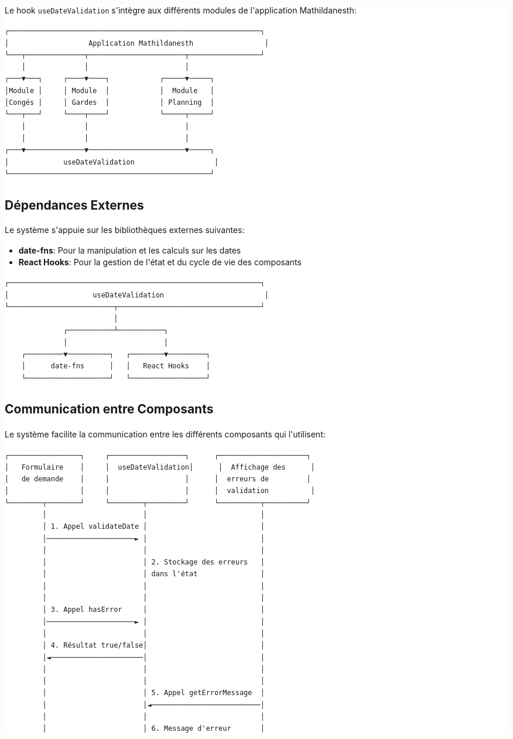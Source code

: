 Le hook `useDateValidation` s'intègre aux différents modules de l'application Mathildanesth:

```
┌────────────────────────────────────────────────────────────┐
│                   Application Mathildanesth                 │
└───┬──────────────┬───────────────────────┬─────────────────┘
    │              │                       │
┌───▼───┐     ┌────▼────┐            ┌─────▼─────┐
│Module │     │ Module  │            │  Module   │
│Congés │     │ Gardes  │            │ Planning  │
└───┬───┘     └────┬────┘            └─────┬─────┘
    │              │                       │
    │              │                       │
┌───▼──────────────▼───────────────────────▼─────┐
│             useDateValidation                   │
└────────────────────────────────────────────────┘
```

## Dépendances Externes

Le système s'appuie sur les bibliothèques externes suivantes:

- **date-fns**: Pour la manipulation et les calculs sur les dates
- **React Hooks**: Pour la gestion de l'état et du cycle de vie des composants

```
┌────────────────────────────────────────────────────────────┐
│                    useDateValidation                        │
└─────────────────────────┬──────────────────────────────────┘
                          │
              ┌───────────┴───────────┐
              │                       │
    ┌─────────▼──────────┐   ┌────────▼─────────┐
    │      date-fns      │   │   React Hooks    │
    └────────────────────┘   └──────────────────┘
```

## Communication entre Composants

Le système facilite la communication entre les différents composants qui l'utilisent:

```
┌─────────────────┐     ┌──────────────────┐      ┌─────────────────────┐
│   Formulaire    │     │  useDateValidation│      │  Affichage des      │
│   de demande    │     │                  │      │  erreurs de         │
│                 │     │                  │      │  validation          │
└────────┬────────┘     └────────┬─────────┘      └──────────┬──────────┘
         │                       │                           │
         │ 1. Appel validateDate │                           │
         │─────────────────────► │                           │
         │                       │                           │
         │                       │ 2. Stockage des erreurs   │
         │                       │ dans l'état               │
         │                       │                           │
         │                       │                           │
         │ 3. Appel hasError     │                           │
         │─────────────────────► │                           │
         │                       │                           │
         │ 4. Résultat true/false│                           │
         │◄──────────────────────│                           │
         │                       │                           │
         │                       │                           │
         │                       │ 5. Appel getErrorMessage  │
         │                       │◄──────────────────────────│
         │                       │                           │
         │                       │ 6. Message d'erreur       │
```